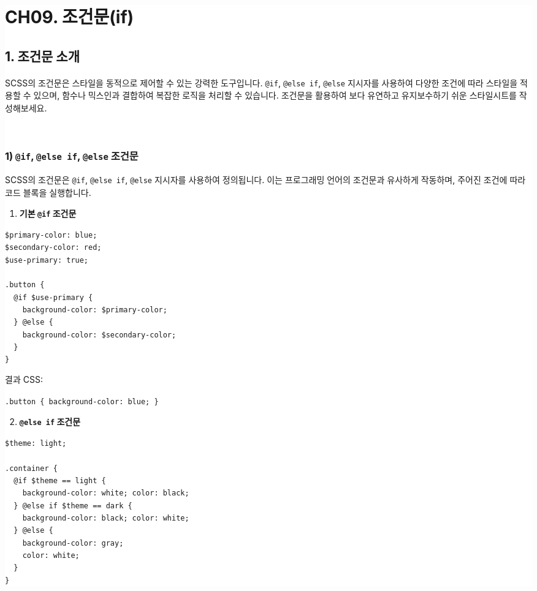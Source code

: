 # CH09. 조건문(if)

  

  

## 1\. 조건문 소개

SCSS의 조건문은 스타일을 동적으로 제어할 수 있는 강력한 도구입니다. `@if`, `@else if`, `@else` 지시자를 사용하여 다양한 조건에 따라 스타일을 적용할 수 있으며, 함수나 믹스인과 결합하여 복잡한 로직을 처리할 수 있습니다. 조건문을 활용하여 보다 유연하고 유지보수하기 쉬운 스타일시트를 작성해보세요.

  
<br>
  

### 1) `@if`, `@else if`, `@else` 조건문

  

SCSS의 조건문은 `@if`, `@else if`, `@else` 지시자를 사용하여 정의됩니다. 이는 프로그래밍 언어의 조건문과 유사하게 작동하며, 주어진 조건에 따라 코드 블록을 실행합니다.  

  

  

1. **기본 `@if` 조건문**

```
$primary-color: blue; 
$secondary-color: red; 
$use-primary: true; 

.button { 
  @if $use-primary {
    background-color: $primary-color; 
  } @else { 
    background-color: $secondary-color; 
  } 
}
```

  

결과 CSS:

```
.button { background-color: blue; }
```

  

  

2. **`@else if` 조건문**

```
$theme: light; 

.container { 
  @if $theme == light { 
    background-color: white; color: black; 
  } @else if $theme == dark { 
    background-color: black; color: white; 
  } @else { 
    background-color: gray; 
    color: white; 
  } 
}
```
